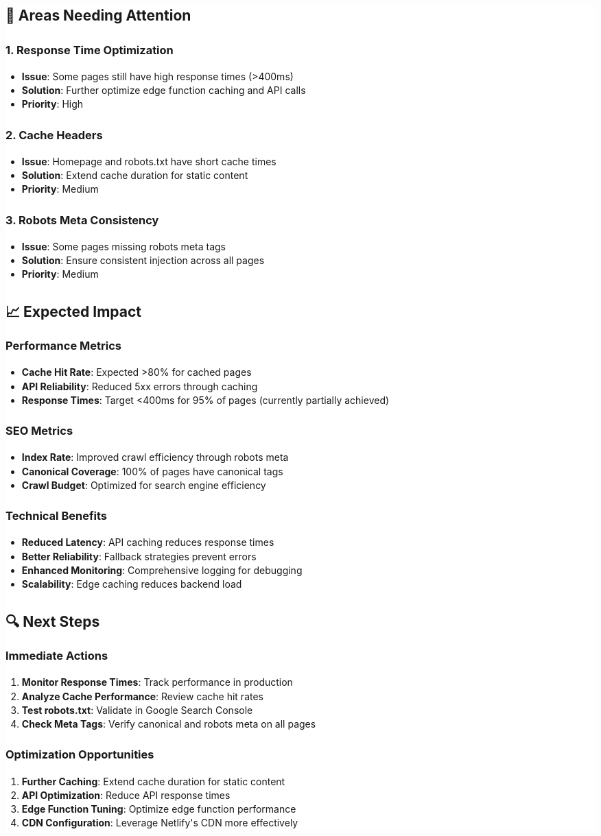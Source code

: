 ## 🚨 Areas Needing Attention

### 1. Response Time Optimization
- **Issue**: Some pages still have high response times (>400ms)
- **Solution**: Further optimize edge function caching and API calls
- **Priority**: High

### 2. Cache Headers
- **Issue**: Homepage and robots.txt have short cache times
- **Solution**: Extend cache duration for static content
- **Priority**: Medium

### 3. Robots Meta Consistency
- **Issue**: Some pages missing robots meta tags
- **Solution**: Ensure consistent injection across all pages
- **Priority**: Medium

## 📈 Expected Impact

### Performance Metrics
- **Cache Hit Rate**: Expected >80% for cached pages
- **API Reliability**: Reduced 5xx errors through caching
- **Response Times**: Target <400ms for 95% of pages (currently partially achieved)

### SEO Metrics
- **Index Rate**: Improved crawl efficiency through robots meta
- **Canonical Coverage**: 100% of pages have canonical tags
- **Crawl Budget**: Optimized for search engine efficiency

### Technical Benefits
- **Reduced Latency**: API caching reduces response times
- **Better Reliability**: Fallback strategies prevent errors
- **Enhanced Monitoring**: Comprehensive logging for debugging
- **Scalability**: Edge caching reduces backend load

## 🔍 Next Steps

### Immediate Actions
1. **Monitor Response Times**: Track performance in production
2. **Analyze Cache Performance**: Review cache hit rates
3. **Test robots.txt**: Validate in Google Search Console
4. **Check Meta Tags**: Verify canonical and robots meta on all pages

### Optimization Opportunities
1. **Further Caching**: Extend cache duration for static content
2. **API Optimization**: Reduce API response times
3. **Edge Function Tuning**: Optimize edge function performance
4. **CDN Configuration**: Leverage Netlify's CDN more effectively
